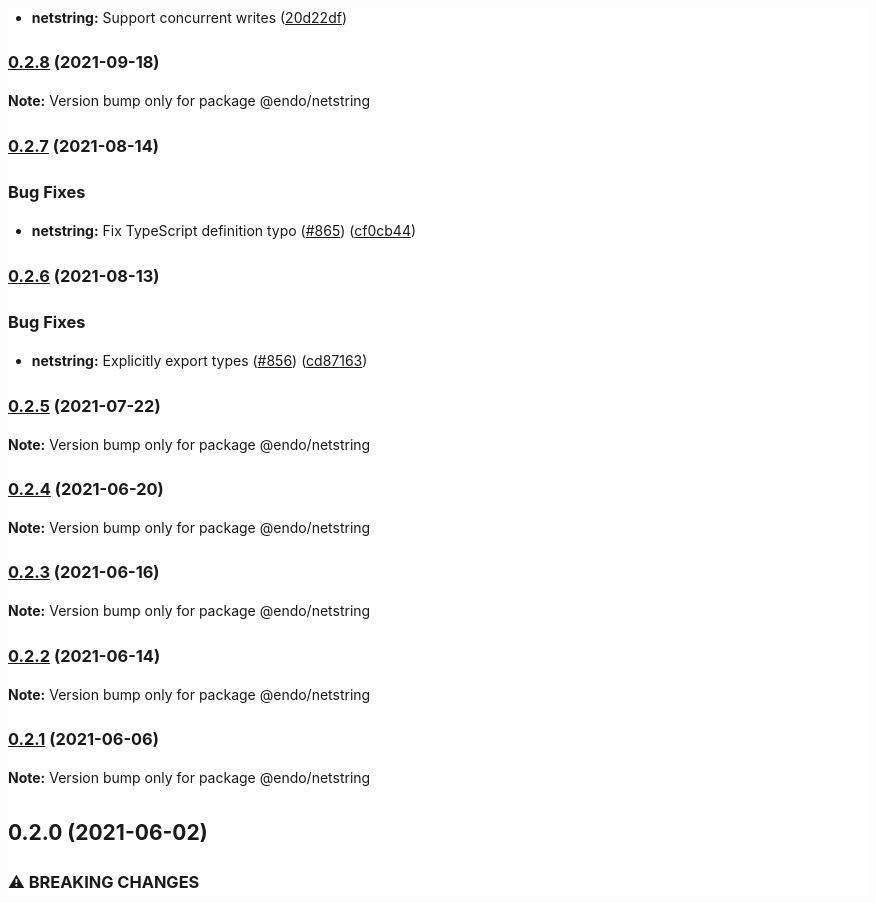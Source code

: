 - **netstring:** Support concurrent writes ([20d22df](https://github.com/endojs/endo/commit/20d22df7e62ce130cdf989b977ce2682ce862e2c))

### [0.2.8](https://github.com/endojs/endo/compare/@endo/netstring@0.2.7...@endo/netstring@0.2.8) (2021-09-18)

**Note:** Version bump only for package @endo/netstring

### [0.2.7](https://github.com/endojs/endo/compare/@endo/netstring@0.2.6...@endo/netstring@0.2.7) (2021-08-14)

### Bug Fixes

- **netstring:** Fix TypeScript definition typo ([#865](https://github.com/endojs/endo/issues/865)) ([cf0cb44](https://github.com/endojs/endo/commit/cf0cb44225f83635bade21b916f3914b222b1710))

### [0.2.6](https://github.com/endojs/endo/compare/@endo/netstring@0.2.5...@endo/netstring@0.2.6) (2021-08-13)

### Bug Fixes

- **netstring:** Explicitly export types ([#856](https://github.com/endojs/endo/issues/856)) ([cd87163](https://github.com/endojs/endo/commit/cd87163fdbc7014d8b0d07d372cabfec36227a81))

### [0.2.5](https://github.com/endojs/endo/compare/@endo/netstring@0.2.4...@endo/netstring@0.2.5) (2021-07-22)

**Note:** Version bump only for package @endo/netstring

### [0.2.4](https://github.com/endojs/endo/compare/@endo/netstring@0.2.3...@endo/netstring@0.2.4) (2021-06-20)

**Note:** Version bump only for package @endo/netstring

### [0.2.3](https://github.com/endojs/endo/compare/@endo/netstring@0.2.2...@endo/netstring@0.2.3) (2021-06-16)

**Note:** Version bump only for package @endo/netstring

### [0.2.2](https://github.com/endojs/endo/compare/@endo/netstring@0.2.1...@endo/netstring@0.2.2) (2021-06-14)

**Note:** Version bump only for package @endo/netstring

### [0.2.1](https://github.com/endojs/endo/compare/@endo/netstring@0.2.0...@endo/netstring@0.2.1) (2021-06-06)

**Note:** Version bump only for package @endo/netstring

## 0.2.0 (2021-06-02)

### ⚠ BREAKING CHANGES
